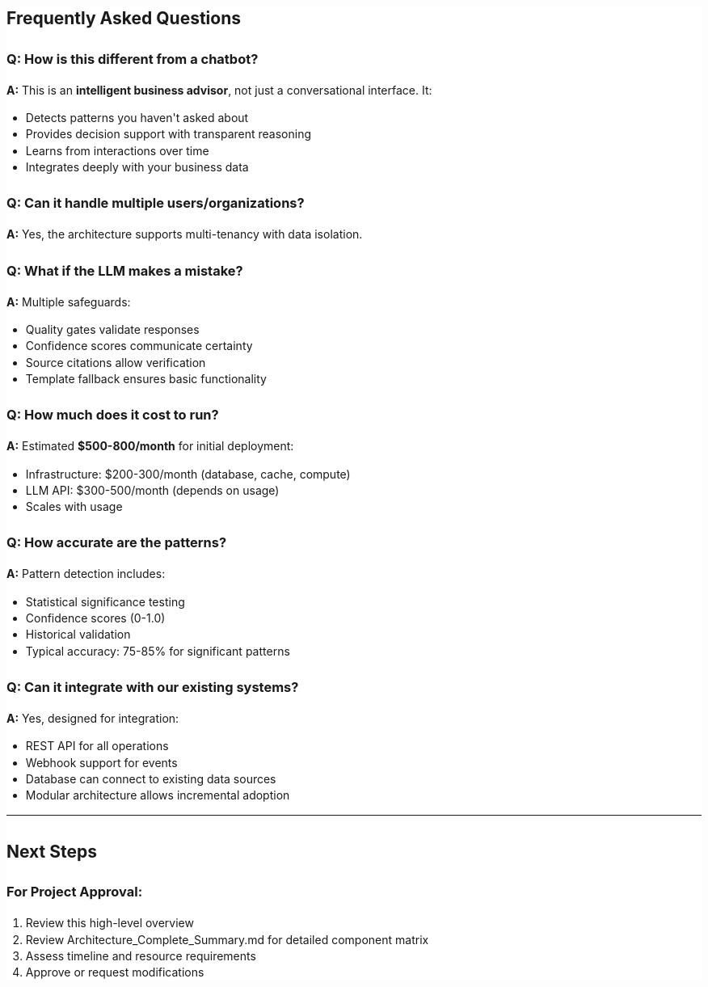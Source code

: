 
## Frequently Asked Questions

### Q: How is this different from a chatbot?
**A:** This is an **intelligent business advisor**, not just a conversational interface. It:
- Detects patterns you haven't asked about
- Provides decision support with transparent reasoning
- Learns from interactions over time
- Integrates deeply with your business data

### Q: Can it handle multiple users/organizations?
**A:** Yes, the architecture supports multi-tenancy with data isolation.

### Q: What if the LLM makes a mistake?
**A:** Multiple safeguards:
- Quality gates validate responses
- Confidence scores communicate certainty
- Source citations allow verification
- Template fallback ensures basic functionality

### Q: How much does it cost to run?
**A:** Estimated **$500-800/month** for initial deployment:
- Infrastructure: $200-300/month (database, cache, compute)
- LLM API: $300-500/month (depends on usage)
- Scales with usage

### Q: How accurate are the patterns?
**A:** Pattern detection includes:
- Statistical significance testing
- Confidence scores (0-1.0)
- Historical validation
- Typical accuracy: 75-85% for significant patterns

### Q: Can it integrate with our existing systems?
**A:** Yes, designed for integration:
- REST API for all operations
- Webhook support for events
- Database can connect to existing data sources
- Modular architecture allows incremental adoption

---

## Next Steps

### For Project Approval:
1. Review this high-level overview
2. Review Architecture_Complete_Summary.md for detailed component matrix
3. Assess timeline and resource requirements
4. Approve or request modifications
